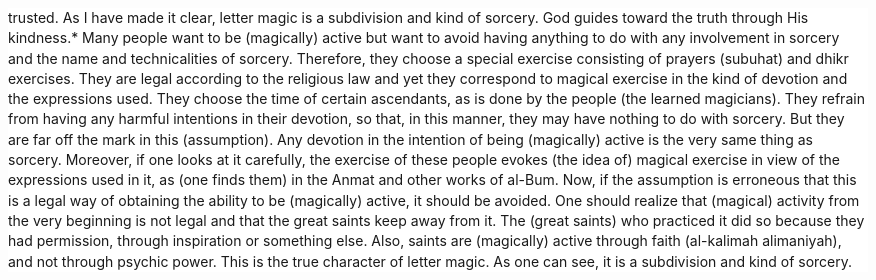 trusted. As I have made it clear, letter magic is a subdivision and kind of sorcery.
God guides toward the truth through His kindness.*
Many people want to be (magically) active but want to avoid having
anything to do with any involvement in sorcery and the name and technicalities of
sorcery. Therefore, they choose a special exercise consisting of prayers (subuhat)
and dhikr exercises. They are legal according to the religious law and yet they
correspond to magical exercise in the kind of devotion and the expressions used.
They choose the time of certain ascendants, as is done by the people (the learned
magicians). They refrain from having any harmful intentions in their devotion, so
that, in this manner, they may have nothing to do with sorcery. But they are far off
the mark in this (assumption). Any devotion in the intention of being (magically)
active is the very same thing as sorcery. Moreover, if one looks at it carefully, the
exercise of these people evokes (the idea of) magical exercise in view of the
expressions used in it, as (one finds them) in the Anmat and other works of al-Bum.
Now, if the assumption is erroneous that this is a legal way of obtaining the
ability to be (magically) active, it should be avoided. One should realize that
(magical) activity from the very beginning is not legal and that the great saints keep
away from it. The (great saints) who practiced it did so because they had
permission, through inspiration or something else. Also, saints are (magically)
active through faith (al-kalimah alimaniyah), and not through psychic power.
This is the true character of letter magic. As one can see, it is a subdivision
and kind of sorcery.



